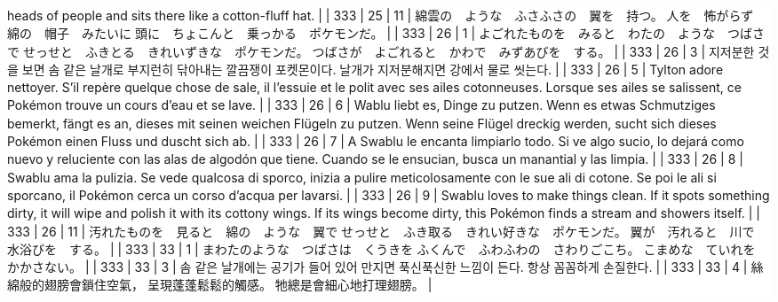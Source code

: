 heads of people and sits there like a cotton-fluff hat.                                                              |
| 333        | 25         | 11          | 綿雲の　ような　ふさふさの　翼を　持つ。
人を　怖がらず　綿の　帽子　みたいに
頭に　ちょこんと　乗っかる　ポケモンだ。                                                                                                                                                                                   |
| 333        | 26         | 1           | よごれたものを　みると　わたの　ような　つばさで
せっせと　ふきとる　きれいずきな　ポケモンだ。
つばさが　よごれると　かわで　みずあびを　する。                                                                                                                                                                      |
| 333        | 26         | 3           | 지저분한 것을 보면 솜 같은 날개로
부지런히 닦아내는 깔끔쟁이 포켓몬이다.
날개가 지저분해지면 강에서 물로 씻는다.                                                                                                                                                                               |
| 333        | 26         | 5           | Tylton adore nettoyer. S’il repère quelque chose de sale,
il l’essuie et le polit avec ses ailes cotonneuses. Lorsque
ses ailes se salissent, ce Pokémon trouve un cours d’eau
et se lave.                                                     |
| 333        | 26         | 6           | Wablu liebt es, Dinge zu putzen. Wenn es etwas Schmutziges
bemerkt, fängt es an, dieses mit seinen weichen Flügeln
zu putzen. Wenn seine Flügel dreckig werden, sucht sich
dieses Pokémon einen Fluss und duscht sich ab.                      |
| 333        | 26         | 7           | A Swablu le encanta limpiarlo todo. Si ve algo sucio, lo dejará
como nuevo y reluciente con las alas de algodón que tiene.
Cuando se le ensucian, busca un manantial y las limpia.                                                             |
| 333        | 26         | 8           | Swablu ama la pulizia. Se vede qualcosa di sporco, inizia a
pulire meticolosamente con le sue ali di cotone. Se poi le ali
si sporcano, il Pokémon cerca un corso d’acqua per lavarsi.                                                         |
| 333        | 26         | 9           | Swablu loves to make things clean. If it spots something dirty,
it will wipe and polish it with its cottony wings. If its wings
become dirty, this Pokémon finds a stream and showers itself.                                                  |
| 333        | 26         | 11          | 汚れたものを　見ると　綿の　ような　翼で
せっせと　ふき取る　きれい好きな　ポケモンだ。
翼が　汚れると　川で　水浴びを　する。                                                                                                                                                                               |
| 333        | 33         | 1           | まわたのような　つばさは　くうきを
ふくんで　ふわふわの　さわりごこち。
こまめな　ていれを　かかさない。                                                                                                                                                                                          |
| 333        | 33         | 3           | 솜 같은 날개에는 공기가 들어 있어
만지면 푹신푹신한 느낌이 든다.
항상 꼼꼼하게 손질한다.                                                                                                                                                                                            |
| 333        | 33         | 4           | 絲綿般的翅膀會鎖住空氣，
呈現蓬蓬鬆鬆的觸感。
牠總是會細心地打理翅膀。                                                                                                                                                                                                           |